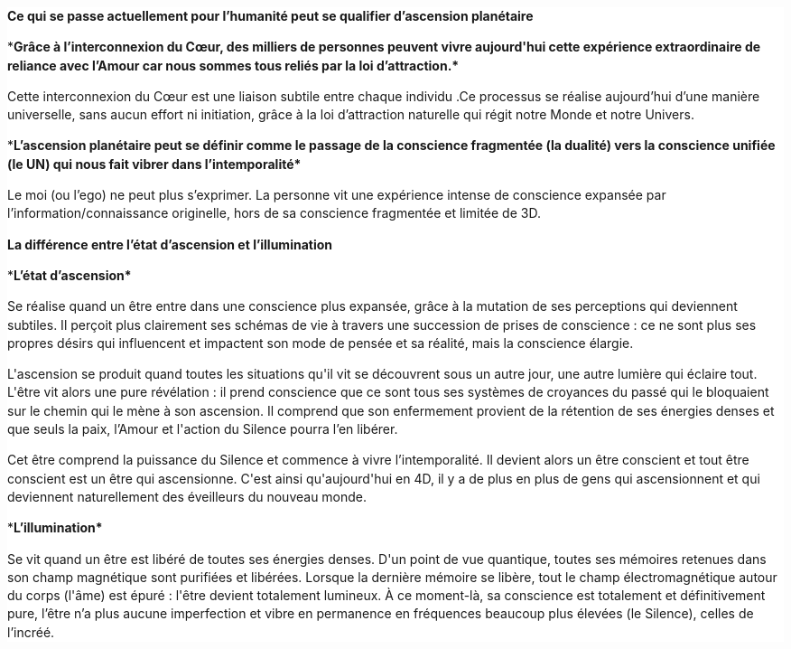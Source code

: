  

 

**Ce qui se passe actuellement pour l’humanité peut se qualifier d’ascension planétaire**

 

 

***Grâce à l’interconnexion du Cœur, des milliers de personnes peuvent vivre aujourd'hui cette expérience extraordinaire de reliance avec l’Amour car nous sommes tous reliés par la loi d’attraction.\*** 

 

Cette interconnexion du Cœur est une liaison subtile entre chaque individu .Ce processus se réalise aujourd’hui d’une manière universelle, sans aucun effort ni initiation, grâce à la loi d’attraction naturelle qui régit notre Monde et notre Univers.

 

 

 

***L’ascension planétaire peut se définir comme le passage de la conscience fragmentée (la dualité) vers la conscience unifiée (le UN) qui nous fait vibrer dans l’intemporalité\***

 

Le moi (ou l’ego) ne peut plus s’exprimer. La personne vit une expérience intense de conscience expansée par l’information/connaissance originelle, hors de sa conscience fragmentée et limitée de 3D.

 

 

**La différence entre l’état d’ascension et l’illumination**

 

***L’état d’ascension\***  

Se réalise quand un être entre dans une conscience plus expansée, grâce à la mutation de ses perceptions qui deviennent subtiles. Il perçoit plus clairement ses schémas de vie à travers une succession de prises de conscience : ce ne sont plus ses propres désirs qui influencent et impactent son mode de pensée et sa réalité, mais la conscience élargie.

L'ascension se produit quand toutes les situations qu'il vit se découvrent sous un autre jour, une autre lumière qui éclaire tout. L'être vit alors une pure révélation : il prend conscience que ce sont tous ses systèmes de croyances du passé qui le bloquaient sur le chemin qui le mène à son ascension. Il comprend que son enfermement provient de la rétention de ses énergies denses et que seuls la paix, l’Amour et l'action du Silence pourra l’en libérer. 

Cet être comprend la puissance du Silence et commence à vivre l’intemporalité. Il devient alors un être conscient et tout être conscient est un être qui ascensionne. C'est ainsi qu'aujourd'hui en 4D, il y a de plus en plus de gens qui ascensionnent et qui deviennent naturellement des éveilleurs du nouveau monde.

 

***L’illumination\*** 

Se vit quand un être est libéré de toutes ses énergies denses. D'un point de vue quantique, toutes ses mémoires retenues dans son champ magnétique sont purifiées et libérées. Lorsque la dernière mémoire se libère, tout le champ électromagnétique autour du corps (l'âme) est épuré : l'être devient totalement lumineux. À ce moment-là, sa conscience est totalement et définitivement pure, l’être n’a plus aucune imperfection et vibre en permanence en fréquences beaucoup plus élevées (le Silence), celles de l’incréé.
